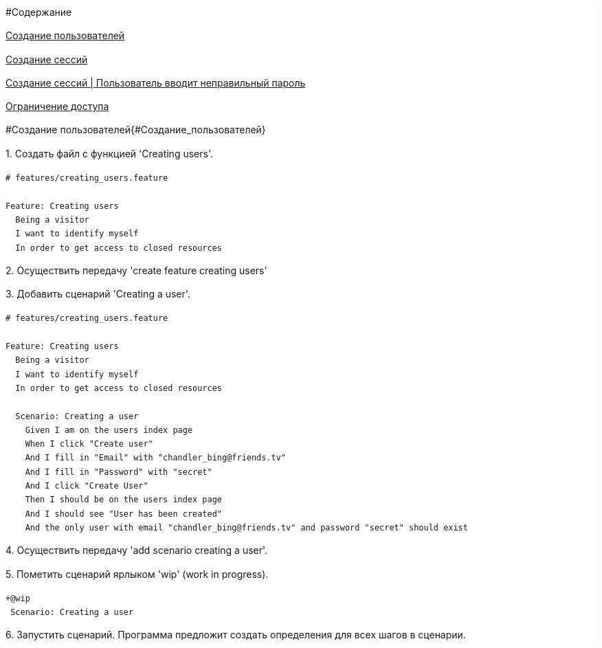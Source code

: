 
#Содержание

[Создание пользователей](#Создание_пользователей)

[Создание сессий](#Создание_сессий)

[Создание сессий | Пользователь вводит неправильный пароль](#Создание_сессий___Пользователь_вводит_неправильный_пароль)

[Ограничение доступа](#Ограничение_доступа)

#Создание пользователей{#Создание_пользователей}

<nowiki>1.</nowiki> Создать файл с функцией 'Creating users'.

~~~
# features/creating_users.feature

Feature: Creating users
  Being a visitor
  I want to identify myself
  In order to get access to closed resources
~~~

<nowiki>2.</nowiki> Осуществить передачу 'create feature creating users'

<nowiki>3.</nowiki> Добавить сценарий 'Creating a user'.

~~~
# features/creating_users.feature

Feature: Creating users
  Being a visitor
  I want to identify myself
  In order to get access to closed resources

  Scenario: Creating a user
    Given I am on the users index page
    When I click "Create user"
    And I fill in "Email" with "chandler_bing@friends.tv"
    And I fill in "Password" with "secret"
    And I click "Create User"
    Then I should be on the users index page
    And I should see "User has been created"
    And the only user with email "chandler_bing@friends.tv" and password "secret" should exist
~~~

<nowiki>4.</nowiki> Осуществить передачу 'add scenario creating a user'.

<nowiki>5.</nowiki> Пометить сценарий ярлыком 'wip' (work in progress).

~~~
+@wip
 Scenario: Creating a user
~~~

<nowiki>6.</nowiki> Запустить сценарий. Программа предложит создать определения для всех шагов в сценарии.
